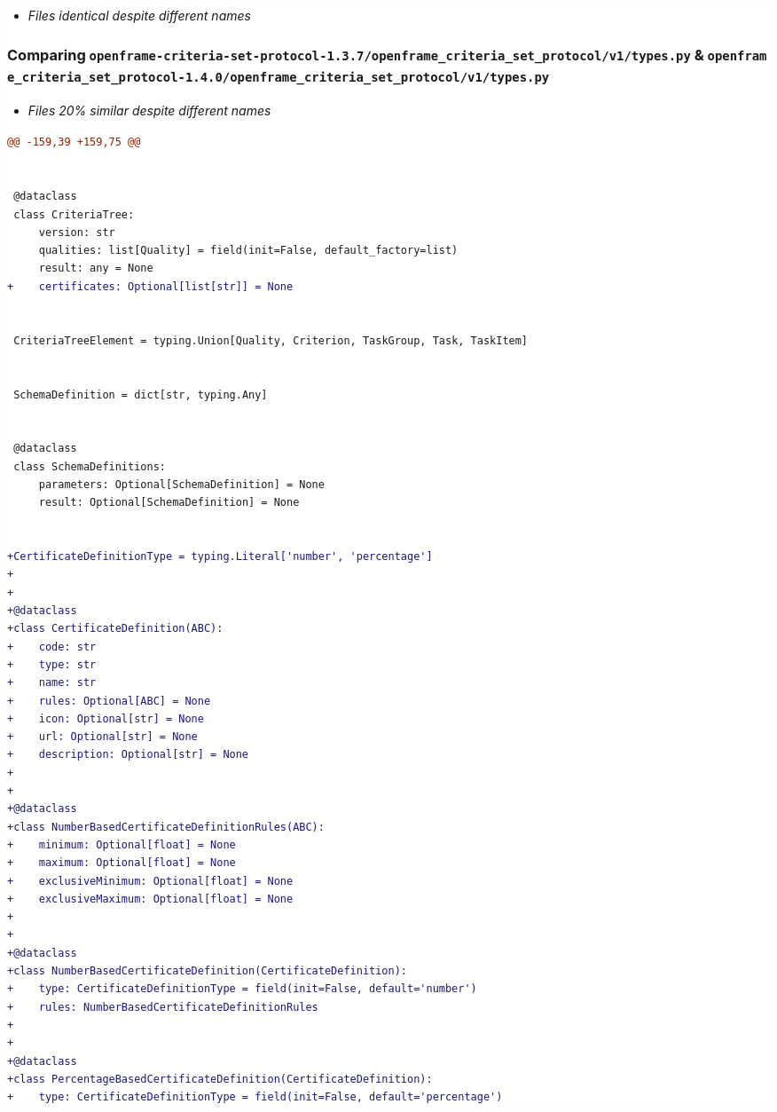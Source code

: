  * *Files identical despite different names*

### Comparing `openframe-criteria-set-protocol-1.3.7/openframe_criteria_set_protocol/v1/types.py` & `openframe_criteria_set_protocol-1.4.0/openframe_criteria_set_protocol/v1/types.py`

 * *Files 20% similar despite different names*

```diff
@@ -159,39 +159,75 @@
 
 
 @dataclass
 class CriteriaTree:
     version: str
     qualities: list[Quality] = field(init=False, default_factory=list)
     result: any = None
+    certificates: Optional[list[str]] = None
 
 
 CriteriaTreeElement = typing.Union[Quality, Criterion, TaskGroup, Task, TaskItem]
 
 
 SchemaDefinition = dict[str, typing.Any]
 
 
 @dataclass
 class SchemaDefinitions:
     parameters: Optional[SchemaDefinition] = None
     result: Optional[SchemaDefinition] = None
 
 
+CertificateDefinitionType = typing.Literal['number', 'percentage']
+
+
+@dataclass
+class CertificateDefinition(ABC):
+    code: str
+    type: str
+    name: str
+    rules: Optional[ABC] = None
+    icon: Optional[str] = None
+    url: Optional[str] = None
+    description: Optional[str] = None
+
+
+@dataclass
+class NumberBasedCertificateDefinitionRules(ABC):
+    minimum: Optional[float] = None
+    maximum: Optional[float] = None
+    exclusiveMinimum: Optional[float] = None
+    exclusiveMaximum: Optional[float] = None
+
+
+@dataclass
+class NumberBasedCertificateDefinition(CertificateDefinition):
+    type: CertificateDefinitionType = field(init=False, default='number')
+    rules: NumberBasedCertificateDefinitionRules
+
+
+@dataclass
+class PercentageBasedCertificateDefinition(CertificateDefinition):
+    type: CertificateDefinitionType = field(init=False, default='percentage')
```